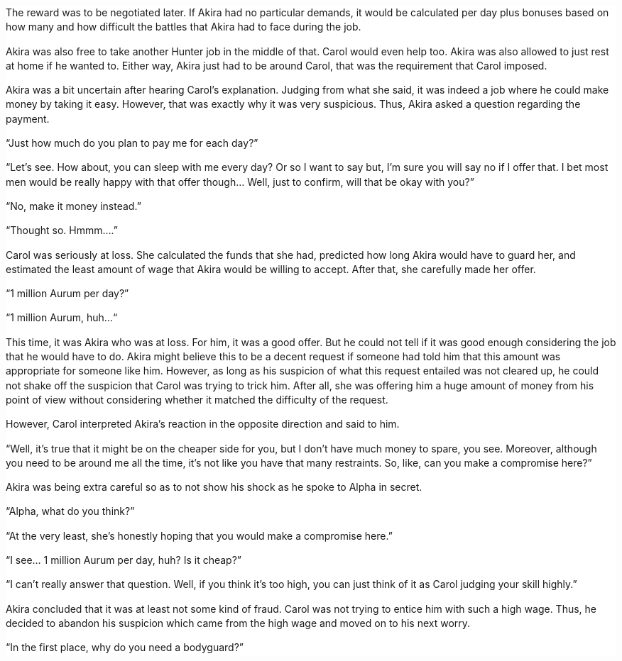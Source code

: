The reward was to be negotiated later. If Akira had no particular demands, it would be calculated per day plus bonuses based on how many and how difficult the battles that Akira had to face during the job.

Akira was also free to take another Hunter job in the middle of that. Carol would even help too. Akira was also allowed to just rest at home if he wanted to. Either way, Akira just had to be around Carol, that was the requirement that Carol imposed.

Akira was a bit uncertain after hearing Carol’s explanation. Judging from what she said, it was indeed a job where he could make money by taking it easy. However, that was exactly why it was very suspicious. Thus, Akira asked a question regarding the payment.

“Just how much do you plan to pay me for each day?”

“Let’s see. How about, you can sleep with me every day? Or so I want to say but, I’m sure you will say no if I offer that. I bet most men would be really happy with that offer though… Well, just to confirm, will that be okay with you?”

“No, make it money instead.”

“Thought so. Hmmm….”

Carol was seriously at loss. She calculated the funds that she had, predicted how long Akira would have to guard her, and estimated the least amount of wage that Akira would be willing to accept. After that, she carefully made her offer.

“1 million Aurum per day?”

“1 million Aurum, huh…“

This time, it was Akira who was at loss. For him, it was a good offer. But he could not tell if it was good enough considering the job that he would have to do. Akira might believe this to be a decent request if someone had told him that this amount was appropriate for someone like him. However, as long as his suspicion of what this request entailed was not cleared up, he could not shake off the suspicion that Carol was trying to trick him. After all, she was offering him a huge amount of money from his point of view without considering whether it matched the difficulty of the request.

However, Carol interpreted Akira’s reaction in the opposite direction and said to him.

“Well, it’s true that it might be on the cheaper side for you, but I don’t have much money to spare, you see. Moreover, although you need to be around me all the time, it’s not like you have that many restraints. So, like, can you make a compromise here?”

Akira was being extra careful so as to not show his shock as he spoke to Alpha in secret.

“Alpha, what do you think?”

“At the very least, she’s honestly hoping that you would make a compromise here.”

“I see… 1 million Aurum per day, huh? Is it cheap?”

“I can’t really answer that question. Well, if you think it’s too high, you can just think of it as Carol judging your skill highly.”

Akira concluded that it was at least not some kind of fraud. Carol was not trying to entice him with such a high wage. Thus, he decided to abandon his suspicion which came from the high wage and moved on to his next worry.

“In the first place, why do you need a bodyguard?”
